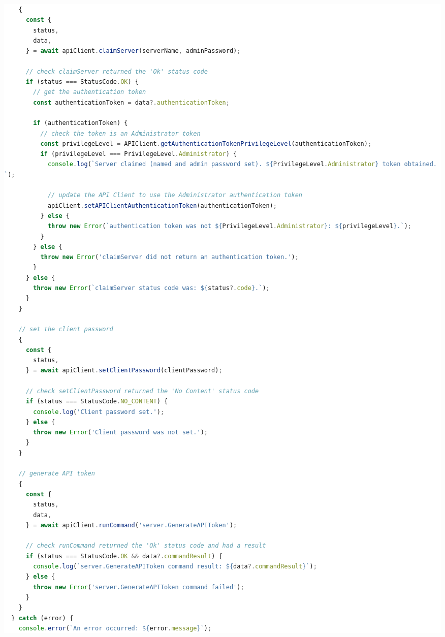 ```js
    {
      const {
        status,
        data,
      } = await apiClient.claimServer(serverName, adminPassword);

      // check claimServer returned the 'Ok' status code
      if (status === StatusCode.OK) {
        // get the authentication token
        const authenticationToken = data?.authenticationToken;

        if (authenticationToken) {
          // check the token is an Administrator token
          const privilegeLevel = APIClient.getAuthenticationTokenPrivilegeLevel(authenticationToken);
          if (privilegeLevel === PrivilegeLevel.Administrator) {
            console.log(`Server claimed (named and admin password set). ${PrivilegeLevel.Administrator} token obtained.`);

            // update the API Client to use the Administrator authentication token
            apiClient.setAPIClientAuthenticationToken(authenticationToken);
          } else {
            throw new Error(`authentication token was not ${PrivilegeLevel.Administrator}: ${privilegeLevel}.`);
          }
        } else {
          throw new Error('claimServer did not return an authentication token.');
        }
      } else {
        throw new Error(`claimServer status code was: ${status?.code}.`);
      }
    }

    // set the client password
    {
      const {
        status,
      } = await apiClient.setClientPassword(clientPassword);

      // check setClientPassword returned the 'No Content' status code
      if (status === StatusCode.NO_CONTENT) {
        console.log('Client password set.');
      } else {
        throw new Error('Client password was not set.');
      }
    }

    // generate API token
    {
      const {
        status,
        data,
      } = await apiClient.runCommand('server.GenerateAPIToken');

      // check runCommand returned the 'Ok' status code and had a result
      if (status === StatusCode.OK && data?.commandResult) {
        console.log(`server.GenerateAPIToken command result: ${data?.commandResult}`);
      } else {
        throw new Error('server.GenerateAPIToken command failed');
      }
    }
  } catch (error) {
    console.error(`An error occurred: ${error.message}`);
```